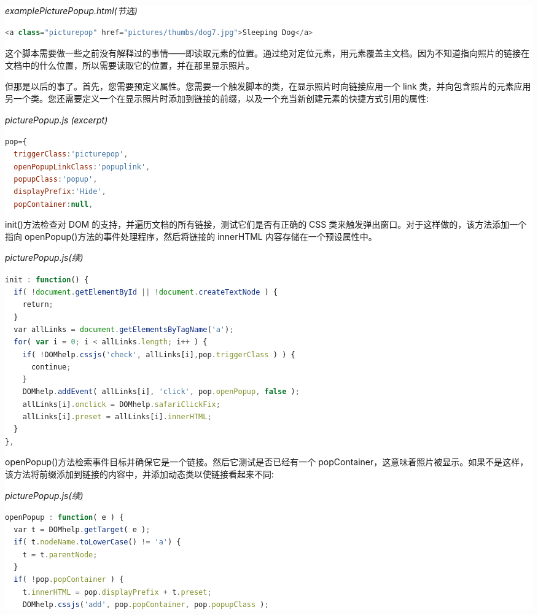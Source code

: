 *examplePicturePopup.html(节选)*

```js
<a class="picturepop" href="pictures/thumbs/dog7.jpg">Sleeping Dog</a>
```

这个脚本需要做一些之前没有解释过的事情——即读取元素的位置。通过绝对定位元素，用元素覆盖主文档。因为不知道指向照片的链接在文档中的什么位置，所以需要读取它的位置，并在那里显示照片。

但那是以后的事了。首先，您需要预定义属性。您需要一个触发脚本的类，在显示照片时向链接应用一个 link 类，并向包含照片的元素应用另一个类。您还需要定义一个在显示照片时添加到链接的前缀，以及一个充当新创建元素的快捷方式引用的属性:

*picturePopup.js (excerpt)*

```js
pop={
  triggerClass:'picturepop',
  openPopupLinkClass:'popuplink',
  popupClass:'popup',
  displayPrefix:'Hide',
  popContainer:null,
```

init()方法检查对 DOM 的支持，并遍历文档的所有链接，测试它们是否有正确的 CSS 类来触发弹出窗口。对于这样做的，该方法添加一个指向 openPopup()方法的事件处理程序，然后将链接的 innerHTML 内容存储在一个预设属性中。

*picturePopup.js(续)*

```js
init : function() {
  if( !document.getElementById || !document.createTextNode ) {
    return;
  }
  var allLinks = document.getElementsByTagName('a');
  for( var i = 0; i < allLinks.length; i++ ) {
    if( !DOMhelp.cssjs('check', allLinks[i],pop.triggerClass ) ) {
      continue;
    }
    DOMhelp.addEvent( allLinks[i], 'click', pop.openPopup, false );
    allLinks[i].onclick = DOMhelp.safariClickFix;
    allLinks[i].preset = allLinks[i].innerHTML;
  }
},
```

openPopup()方法检索事件目标并确保它是一个链接。然后它测试是否已经有一个 popContainer，这意味着照片被显示。如果不是这样，该方法将前缀添加到链接的内容中，并添加动态类以使链接看起来不同:

*picturePopup.js(续)*

```js
openPopup : function( e ) {
  var t = DOMhelp.getTarget( e );
  if( t.nodeName.toLowerCase() != 'a') {
    t = t.parentNode;
  }
  if( !pop.popContainer ) {
    t.innerHTML = pop.displayPrefix + t.preset;
    DOMhelp.cssjs('add', pop.popContainer, pop.popupClass );
```

